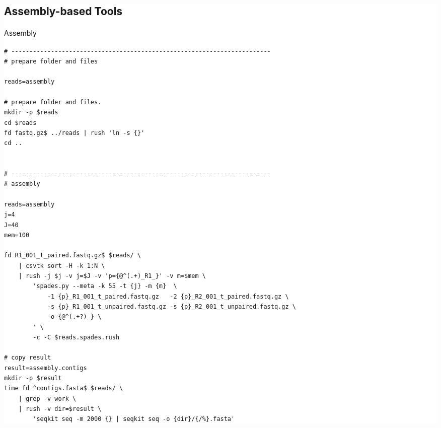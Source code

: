 ## Assembly-based Tools

Assembly

    # ------------------------------------------------------------------------
    # prepare folder and files
    
    reads=assembly
    
    # prepare folder and files.
    mkdir -p $reads
    cd $reads
    fd fastq.gz$ ../reads | rush 'ln -s {}'
    cd ..

   
    # ------------------------------------------------------------------------
    # assembly
      
    reads=assembly
    j=4
    J=40
    mem=100
    
    fd R1_001_t_paired.fastq.gz$ $reads/ \
        | csvtk sort -H -k 1:N \
        | rush -j $j -v j=$J -v 'p={@^(.+)_R1_}' -v m=$mem \
            'spades.py --meta -k 55 -t {j} -m {m}  \
                -1 {p}_R1_001_t_paired.fastq.gz   -2 {p}_R2_001_t_paired.fastq.gz \
                -s {p}_R1_001_t_unpaired.fastq.gz -s {p}_R2_001_t_unpaired.fastq.gz \
                -o {@^(.+?)_} \
            ' \
            -c -C $reads.spades.rush
            
    # copy result
    result=assembly.contigs
    mkdir -p $result
    time fd ^contigs.fasta$ $reads/ \
        | grep -v work \
        | rush -v dir=$result \
            'seqkit seq -m 2000 {} | seqkit seq -o {dir}/{/%}.fasta'
